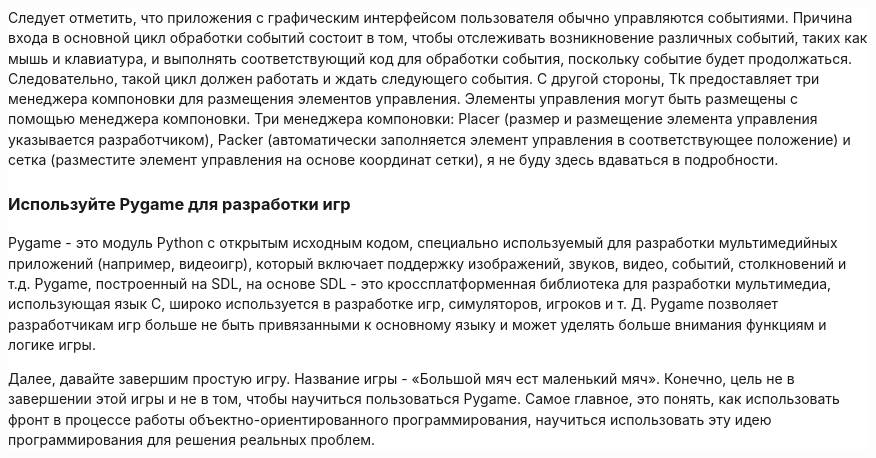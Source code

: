 Следует отметить, что приложения с графическим интерфейсом пользователя обычно управляются событиями. Причина входа 
в основной цикл обработки событий состоит в том, чтобы отслеживать возникновение различных событий, таких как мышь 
и клавиатура, и выполнять соответствующий код для обработки события, поскольку событие будет продолжаться. 
Следовательно, такой цикл должен работать и ждать следующего события. С другой стороны, Tk предоставляет три 
менеджера компоновки для размещения элементов управления. Элементы управления могут быть размещены с помощью 
менеджера компоновки. Три менеджера компоновки: Placer (размер и размещение элемента управления указывается 
разработчиком), Packer (автоматически заполняется элемент управления в соответствующее положение) и сетка 
(разместите элемент управления на основе координат сетки), я не буду здесь вдаваться в подробности.


### Используйте Pygame для разработки игр

Pygame - это модуль Python с открытым исходным кодом, специально используемый для разработки мультимедийных 
приложений (например, видеоигр), который включает поддержку изображений, звуков, видео, событий, столкновений и т.д. 
Pygame, построенный на SDL, на основе SDL - это кроссплатформенная библиотека для разработки мультимедиа, 
использующая язык C, широко используется в разработке игр, симуляторов, игроков и т. Д. Pygame позволяет 
разработчикам игр больше не быть привязанными к основному языку и может уделять больше внимания функциям и логике игры.

Далее, давайте завершим простую игру. Название игры - «Большой мяч ест маленький мяч». Конечно, цель не в завершении 
этой игры и не в том, чтобы научиться пользоваться Pygame. Самое главное, это понять, как 
использовать фронт в процессе работы объектно-ориентированного программирования, научиться использовать эту идею 
программирования для решения реальных проблем.